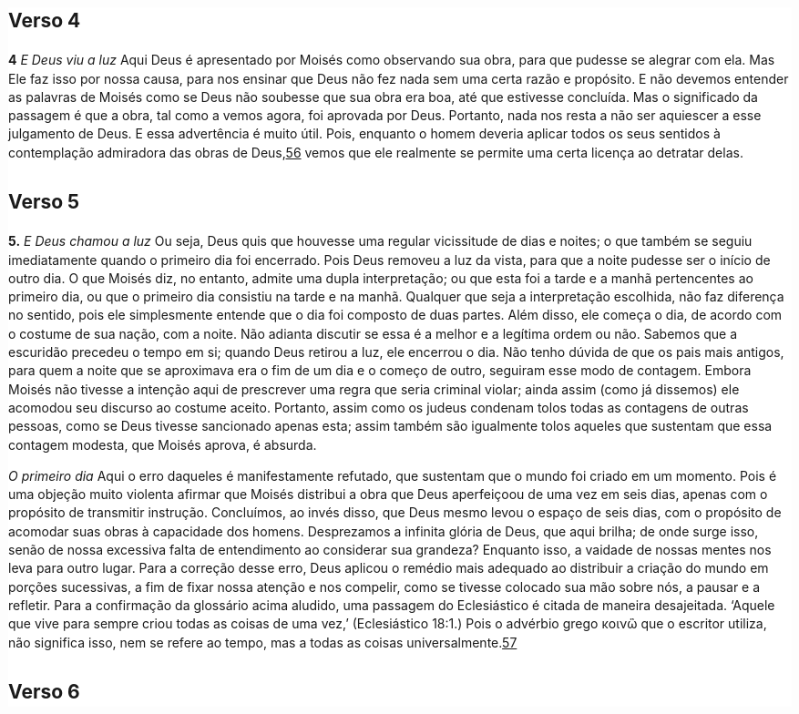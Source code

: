 ## Verso 4
 **4**  _E Deus viu a luz_  Aqui Deus é apresentado por Moisés como observando sua obra, para que pudesse se alegrar com ela. Mas Ele faz isso por nossa causa, para nos ensinar que Deus não fez nada sem uma certa razão e propósito. E não devemos entender as palavras de Moisés como se Deus não soubesse que sua obra era boa, até que estivesse concluída. Mas o significado da passagem é que a obra, tal como a vemos agora, foi aprovada por Deus. Portanto, nada nos resta a não ser aquiescer a esse julgamento de Deus. E essa advertência é muito útil. Pois, enquanto o homem deveria aplicar todos os seus sentidos à contemplação admiradora das obras de Deus,[56](#Note-56) vemos que ele realmente se permite uma certa licença ao detratar delas. 

## Verso 5
 **5.**  _E Deus chamou a luz_  Ou seja, Deus quis que houvesse uma regular vicissitude de dias e noites; o que também se seguiu imediatamente quando o primeiro dia foi encerrado. Pois Deus removeu a luz da vista, para que a noite pudesse ser o início de outro dia. O que Moisés diz, no entanto, admite uma dupla interpretação; ou que esta foi a tarde e a manhã pertencentes ao primeiro dia, ou que o primeiro dia consistiu na tarde e na manhã. Qualquer que seja a interpretação escolhida, não faz diferença no sentido, pois ele simplesmente entende que o dia foi composto de duas partes. Além disso, ele começa o dia, de acordo com o costume de sua nação, com a noite. Não adianta discutir se essa é a melhor e a legítima ordem ou não. Sabemos que a escuridão precedeu o tempo em si; quando Deus retirou a luz, ele encerrou o dia. Não tenho dúvida de que os pais mais antigos, para quem a noite que se aproximava era o fim de um dia e o começo de outro, seguiram esse modo de contagem. Embora Moisés não tivesse a intenção aqui de prescrever uma regra que seria criminal violar; ainda assim (como já dissemos) ele acomodou seu discurso ao costume aceito. Portanto, assim como os judeus condenam tolos todas as contagens de outras pessoas, como se Deus tivesse sancionado apenas esta; assim também são igualmente tolos aqueles que sustentam que essa contagem modesta, que Moisés aprova, é absurda.


 _O primeiro dia_ Aqui o erro daqueles é manifestamente refutado, que sustentam que o mundo foi criado em um momento. Pois é uma objeção muito violenta afirmar que Moisés distribui a obra que Deus aperfeiçoou de uma vez em seis dias, apenas com o propósito de transmitir instrução. Concluímos, ao invés disso, que Deus mesmo levou o espaço de seis dias, com o propósito de acomodar suas obras à capacidade dos homens. Desprezamos a infinita glória de Deus, que aqui brilha; de onde surge isso, senão de nossa excessiva falta de entendimento ao considerar sua grandeza? Enquanto isso, a vaidade de nossas mentes nos leva para outro lugar. Para a correção desse erro, Deus aplicou o remédio mais adequado ao distribuir a criação do mundo em porções sucessivas, a fim de fixar nossa atenção e nos compelir, como se tivesse colocado sua mão sobre nós, a pausar e a refletir. Para a confirmação da glossário acima aludido, uma passagem do Eclesiástico é citada de maneira desajeitada. ‘Aquele que vive para sempre criou todas as coisas de uma vez,’ (Eclesiástico 18:1.) Pois o advérbio grego <span lang="el" class="Greek">κοινὣ</span> que o escritor utiliza, não significa isso, nem se refere ao tempo, mas a todas as coisas universalmente.[57](#Note-57)

## Verso 6